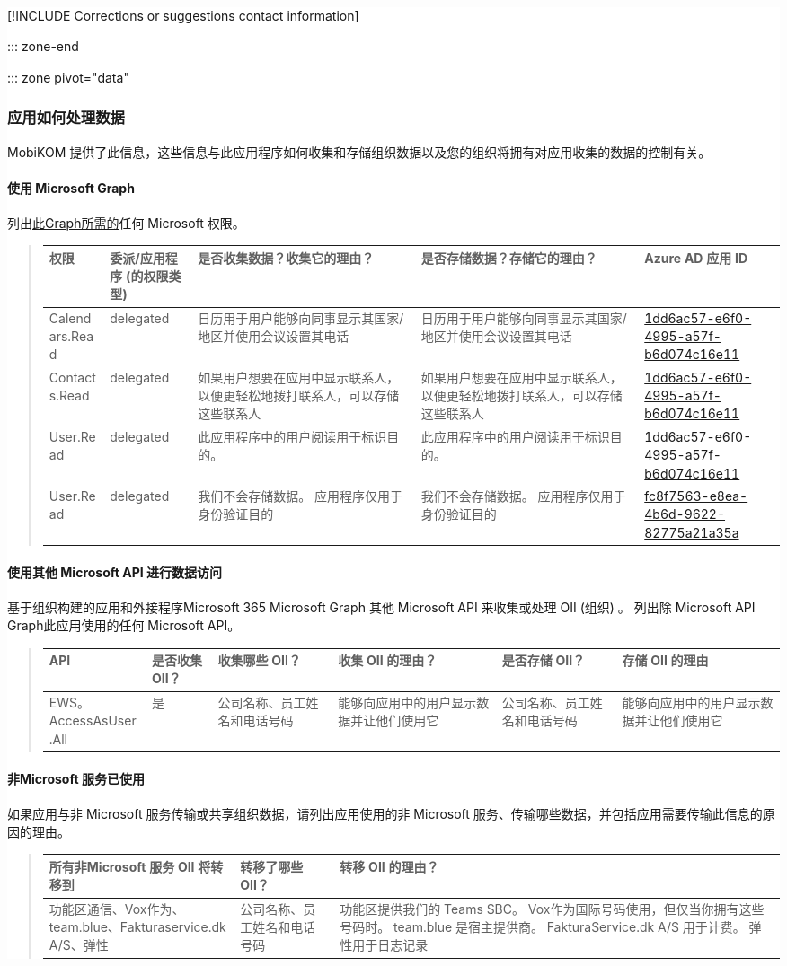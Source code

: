  [!INCLUDE [Corrections or suggestions contact information](../includes/corrections-or-suggestions.md)]

::: zone-end

::: zone pivot="data"

### <a name="how-the-app-handles-data"></a>应用如何处理数据

MobiKOM 提供了此信息，这些信息与此应用程序如何收集和存储组织数据以及您的组织将拥有对应用收集的数据的控制有关。

#### <a name="data-access-using-microsoft-graph"></a>使用 Microsoft Graph

列出[此Graph所需的](https://docs.microsoft.com/graph/permissions-reference)任何 Microsoft 权限。

>| **权限**  | **委派/应用程序 (的权限类型)** | **是否收集数据？收集它的理由？** | **是否存储数据？存储它的理由？** | **Azure AD 应用 ID** |
>|:----------------|:------------------------------------------------|:--------------------------------------------------------|:--------------------------------------------------|:--------------------|
>| Calendars.Read | delegated | 日历用于用户能够向同事显示其国家/地区并使用会议设置其电话 | 日历用于用户能够向同事显示其国家/地区并使用会议设置其电话 | [1dd6ac57-e6f0-4995-a57f-b6d074c16e11](https://docs.microsoft.com/microsoft-365-app-certification/azure/1dd6ac57-e6f0-4995-a57f-b6d074c16e11) |
>| Contacts.Read | delegated | 如果用户想要在应用中显示联系人，以便更轻松地拨打联系人，可以存储这些联系人 | 如果用户想要在应用中显示联系人，以便更轻松地拨打联系人，可以存储这些联系人 | [1dd6ac57-e6f0-4995-a57f-b6d074c16e11](https://docs.microsoft.com/microsoft-365-app-certification/azure/1dd6ac57-e6f0-4995-a57f-b6d074c16e11) |
>| User.Read | delegated | 此应用程序中的用户阅读用于标识目的。 | 此应用程序中的用户阅读用于标识目的。 | [1dd6ac57-e6f0-4995-a57f-b6d074c16e11](https://docs.microsoft.com/microsoft-365-app-certification/azure/1dd6ac57-e6f0-4995-a57f-b6d074c16e11) |
>| User.Read | delegated | 我们不会存储数据。 应用程序仅用于身份验证目的 | 我们不会存储数据。 应用程序仅用于身份验证目的 | [fc8f7563-e8ea-4b6d-9622-82775a21a35a](https://docs.microsoft.com/microsoft-365-app-certification/azure/fc8f7563-e8ea-4b6d-9622-82775a21a35a) |

#### <a name="data-access-using-other-microsoft-apis"></a>使用其他 Microsoft API 进行数据访问

基于组织构建的应用和外接程序Microsoft 365 Microsoft Graph 其他 Microsoft API 来收集或处理 OII (组织) 。 列出除 Microsoft API Graph此应用使用的任何 Microsoft API。

>| **API** |  **是否收集 OII？** |  **收集哪些 OII？** | **收集 OII 的理由？** | **是否存储 OII？** | **存储 OII 的理由** |
>|:--------|:-----------------------|:----------------------------|:--------------------------------------|:-------------------|:-----------------------------------|
>| EWS。AccessAsUser.All | 是 | 公司名称、员工姓名和电话号码 | 能够向应用中的用户显示数据并让他们使用它 | 公司名称、员工姓名和电话号码 | 能够向应用中的用户显示数据并让他们使用它 |

#### <a name="non-microsoft-services-used"></a>非Microsoft 服务已使用

如果应用与非 Microsoft 服务传输或共享组织数据，请列出应用使用的非 Microsoft 服务、传输哪些数据，并包括应用需要传输此信息的原因的理由。

>| **所有非Microsoft 服务 OII 将转移到** |  **转移了哪些 OII？** | **转移 OII 的理由？** |
>|:-----------------------------------------------------|:------------------------------|:----------------------------------------|
>| 功能区通信、Vox作为、team.blue、Fakturaservice.dk A/S、弹性 | 公司名称、员工姓名和电话号码 | 功能区提供我们的 Teams SBC。 Vox作为国际号码使用，但仅当你拥有这些号码时。 team.blue 是宿主提供商。 FakturaService.dk A/S 用于计费。 弹性用于日志记录 |
